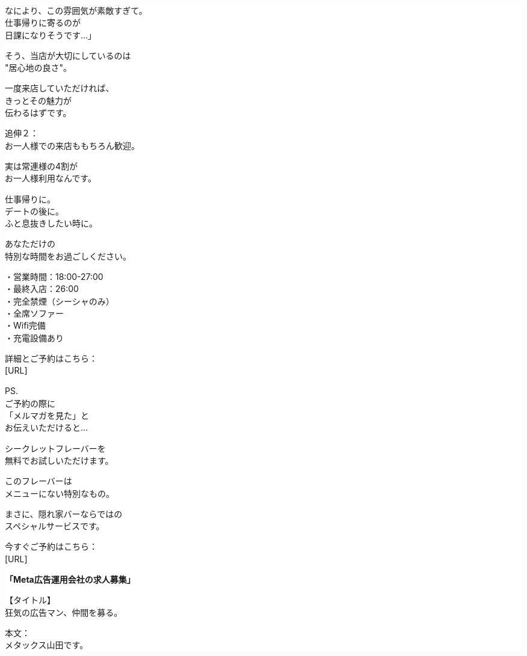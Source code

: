 なにより、この雰囲気が素敵すぎて。  
仕事帰りに寄るのが  
日課になりそうです...」

そう、当店が大切にしているのは  
"居心地の良さ"。

一度来店していただければ、  
きっとその魅力が  
伝わるはずです。

追伸２：  
お一人様での来店ももちろん歓迎。

実は常連様の4割が  
お一人様利用なんです。

仕事帰りに。  
デートの後に。  
ふと息抜きしたい時に。

あなただけの  
特別な時間をお過ごしください。

・営業時間：18:00-27:00  
・最終入店：26:00  
・完全禁煙（シーシャのみ）  
・全席ソファー  
・Wifi完備  
・充電設備あり

詳細とご予約はこちら：  
\[URL\]

PS.  
ご予約の際に  
「メルマガを見た」と  
お伝えいただけると...

シークレットフレーバーを  
無料でお試しいただけます。

このフレーバーは  
メニューにない特別なもの。

まさに、隠れ家バーならではの  
スペシャルサービスです。

今すぐご予約はこちら：  
\[URL\]

**「Meta広告運用会社の求人募集」**

【タイトル】  
狂気の広告マン、仲間を募る。

本文：  
メタックス山田です。
